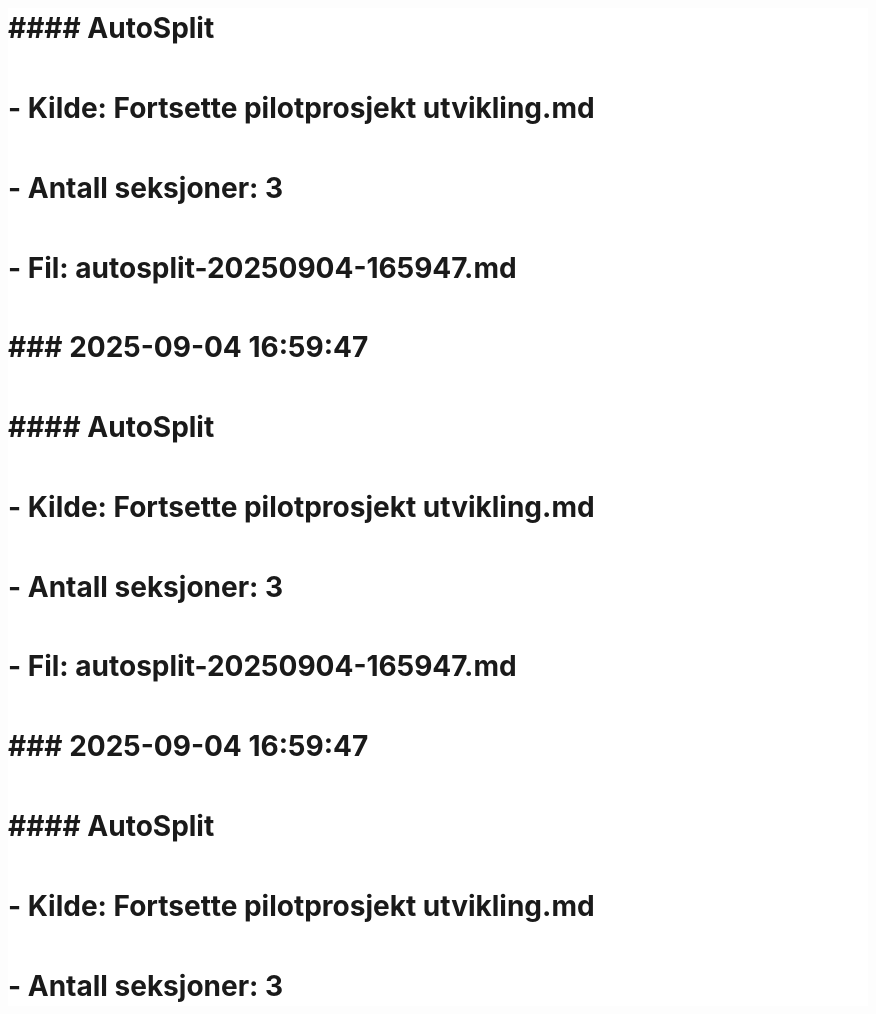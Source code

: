 # \#### AutoSplit

# \- Kilde: Fortsette pilotprosjekt utvikling.md

# \- Antall seksjoner: 3

# \- Fil: autosplit-20250904-165947.md

#

#

#

#

# \### 2025-09-04 16:59:47

# \#### AutoSplit

# \- Kilde: Fortsette pilotprosjekt utvikling.md

# \- Antall seksjoner: 3

# \- Fil: autosplit-20250904-165947.md

#

#

#

#

# \### 2025-09-04 16:59:47

# \#### AutoSplit

# \- Kilde: Fortsette pilotprosjekt utvikling.md

# \- Antall seksjoner: 3
